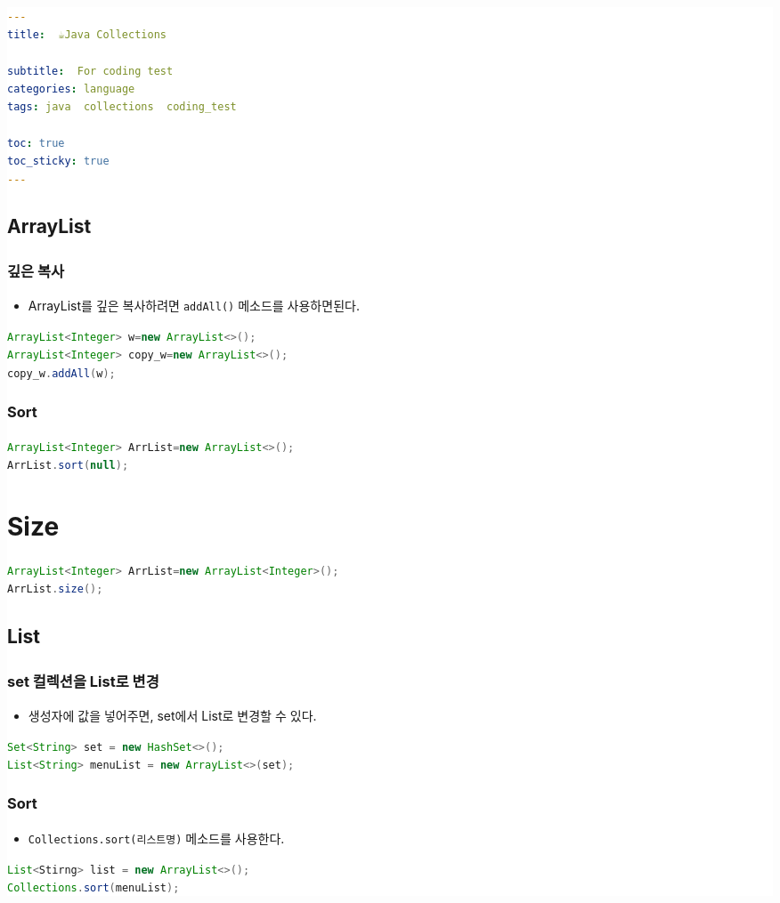 ```yaml
---
title:  ☕️Java Collections

subtitle:  For coding test
categories: language 
tags: java  collections  coding_test
 
toc: true
toc_sticky: true
---
```


  
  
## ArrayList  
### 깊은 복사  
- ArrayList를 깊은 복사하려면 `addAll()` 메소드를 사용하면된다.  
  
```java  
ArrayList<Integer> w=new ArrayList<>();  
ArrayList<Integer> copy_w=new ArrayList<>();  
copy_w.addAll(w);  
```  
  
### Sort  
  
```java  
ArrayList<Integer> ArrList=new ArrayList<>();  
ArrList.sort(null);  
```  
  
# Size  
```java  
ArrayList<Integer> ArrList=new ArrayList<Integer>();  
ArrList.size();  
```  
  
## List  
### set 컬렉션을 List로 변경  
- 생성자에 값을 넣어주면, set에서 List로 변경할 수 있다.  
  
```java  
Set<String> set = new HashSet<>();  
List<String> menuList = new ArrayList<>(set);  
```  
  
### Sort  
- `Collections.sort(리스트명)` 메소드를 사용한다.  
  
```java  
List<Stirng> list = new ArrayList<>();  
Collections.sort(menuList);  
```  
  